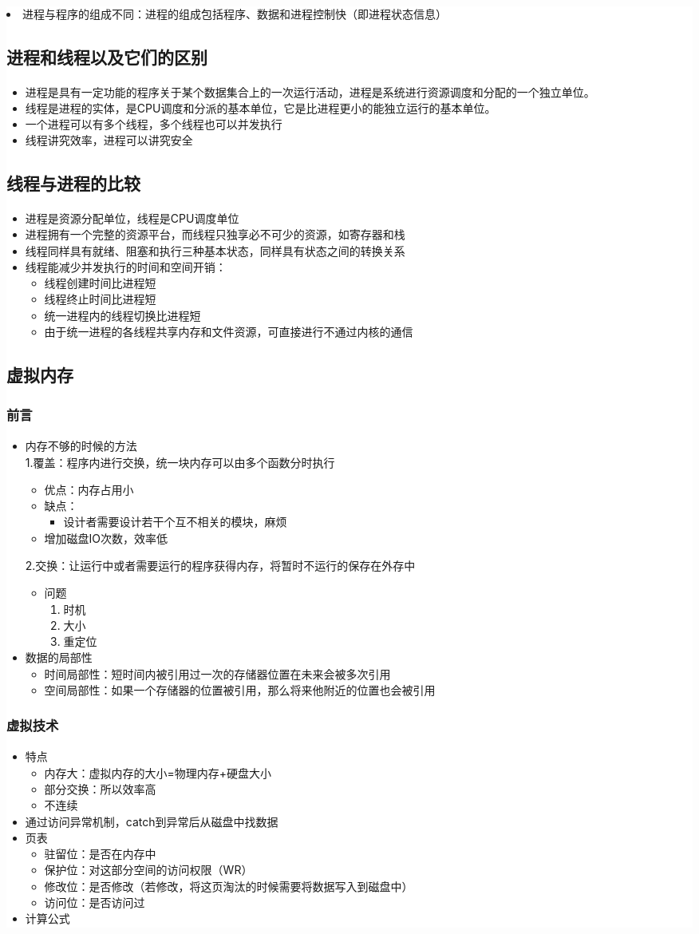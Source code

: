 <li>进程与程序的组成不同：进程的组成包括程序、数据和进程控制快（即进程状态信息）</li>
</ul>
<h2 id="进程和线程以及它们的区别"><a href="#进程和线程以及它们的区别" class="headerlink" title="进程和线程以及它们的区别"></a>进程和线程以及它们的区别</h2><ul>
<li>进程是具有一定功能的程序关于某个数据集合上的一次运行活动，进程是系统进行资源调度和分配的一个独立单位。</li>
<li>线程是进程的实体，是CPU调度和分派的基本单位，它是比进程更小的能独立运行的基本单位。</li>
<li>一个进程可以有多个线程，多个线程也可以并发执行</li>
<li>线程讲究效率，进程可以讲究安全</li>
</ul>
<h2 id="线程与进程的比较"><a href="#线程与进程的比较" class="headerlink" title="线程与进程的比较"></a>线程与进程的比较</h2><ul>
<li>进程是资源分配单位，线程是CPU调度单位</li>
<li>进程拥有一个完整的资源平台，而线程只独享必不可少的资源，如寄存器和栈</li>
<li>线程同样具有就绪、阻塞和执行三种基本状态，同样具有状态之间的转换关系</li>
<li>线程能减少并发执行的时间和空间开销：<ul>
<li>线程创建时间比进程短</li>
<li>线程终止时间比进程短</li>
<li>统一进程内的线程切换比进程短</li>
<li>由于统一进程的各线程共享内存和文件资源，可直接进行不通过内核的通信</li>
</ul>
</li>
</ul>
<h2 id="虚拟内存"><a href="#虚拟内存" class="headerlink" title="虚拟内存"></a>虚拟内存</h2><h3 id="前言"><a href="#前言" class="headerlink" title="前言"></a>前言</h3><ul>
<li><p>内存不够的时候的方法<br>1.覆盖：程序内进行交换，统一块内存可以由多个函数分时执行</p>
<ul>
<li>优点：内存占用小</li>
<li>缺点：<ul>
<li>设计者需要设计若干个互不相关的模块，麻烦</li>
</ul>
</li>
<li>增加磁盘IO次数，效率低</li>
</ul>
<p>2.交换：让运行中或者需要运行的程序获得内存，将暂时不运行的保存在外存中</p>
<ul>
<li>问题<ol>
<li>时机</li>
<li>大小</li>
<li>重定位</li>
</ol>
</li>
</ul>
</li>
<li>数据的局部性<ul>
<li>时间局部性：短时间内被引用过一次的存储器位置在未来会被多次引用</li>
<li>空间局部性：如果一个存储器的位置被引用，那么将来他附近的位置也会被引用</li>
</ul>
</li>
</ul>
<h3 id="虚拟技术"><a href="#虚拟技术" class="headerlink" title="虚拟技术"></a>虚拟技术</h3><ul>
<li>特点<ul>
<li>内存大：虚拟内存的大小=物理内存+硬盘大小</li>
<li>部分交换：所以效率高</li>
<li>不连续</li>
</ul>
</li>
<li>通过访问异常机制，catch到异常后从磁盘中找数据</li>
<li>页表<ul>
<li>驻留位：是否在内存中</li>
<li>保护位：对这部分空间的访问权限（WR）</li>
<li>修改位：是否修改（若修改，将这页淘汰的时候需要将数据写入到磁盘中）</li>
<li>访问位：是否访问过</li>
</ul>
</li>
<li>计算公式<ul>